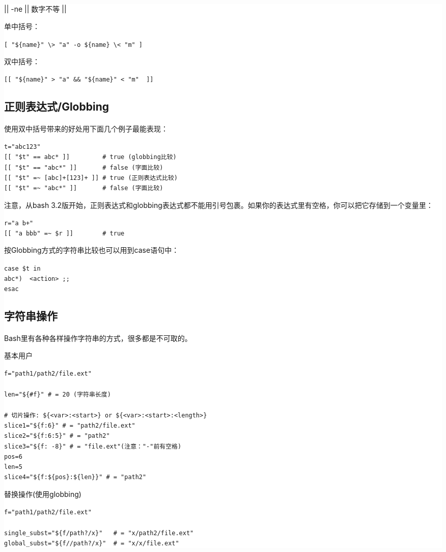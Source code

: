 || -ne	|| 数字不等 ||

单中括号：

	[ "${name}" \> "a" -o ${name} \< "m" ]
	
双中括号：

	[[ "${name}" > "a" && "${name}" < "m"  ]]
	
## 正则表达式/Globbing

使用双中括号带来的好处用下面几个例子最能表现：

	t="abc123"
	[[ "$t" == abc* ]]         # true (globbing比较)
	[[ "$t" == "abc*" ]]       # false (字面比较)
	[[ "$t" =~ [abc]+[123]+ ]] # true (正则表达式比较)
	[[ "$t" =~ "abc*" ]]       # false (字面比较)
	
注意，从bash 3.2版开始，正则表达式和globbing表达式都不能用引号包裹。如果你的表达式里有空格，你可以把它存储到一个变量里：

	r="a b+"
	[[ "a bbb" =~ $r ]]        # true
	
按Globbing方式的字符串比较也可以用到case语句中：

	case $t in
	abc*)  <action> ;;
	esac
	
## 字符串操作

Bash里有各种各样操作字符串的方式，很多都是不可取的。

基本用户

	f="path1/path2/file.ext"  

	len="${#f}" # = 20 (字符串长度) 

	# 切片操作: ${<var>:<start>} or ${<var>:<start>:<length>}
	slice1="${f:6}" # = "path2/file.ext"
	slice2="${f:6:5}" # = "path2"
	slice3="${f: -8}" # = "file.ext"(注意："-"前有空格)
	pos=6
	len=5
	slice4="${f:${pos}:${len}}" # = "path2"
	
替换操作(使用globbing)

	f="path1/path2/file.ext"  

	single_subst="${f/path?/x}"   # = "x/path2/file.ext"
	global_subst="${f//path?/x}"  # = "x/x/file.ext" 
